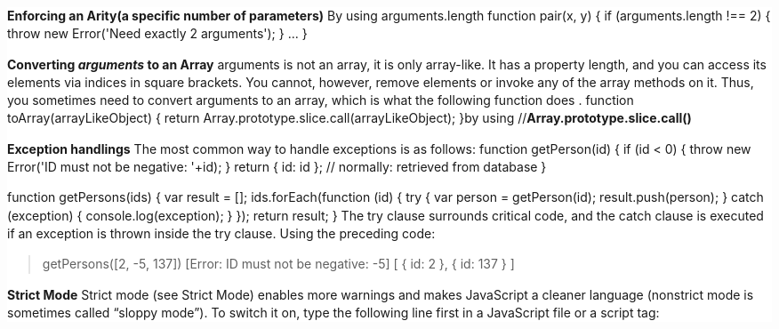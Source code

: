 
<strong>Enforcing an Arity(a specific number of parameters)</strong>
By using arguments.length
function pair(x, y) {
    if (arguments.length !== 2) {
        throw new Error('Need exactly 2 arguments');
    }
    ...
}


<strong>Converting <i>arguments</i> to an Array</strong>
arguments is not an array, it is only array-like.
 It has a property length, and you can access its elements via indices in square brackets. 
 You cannot, however, remove elements or invoke any of the array methods on it. 
 Thus, you sometimes need to convert arguments to an array, which is what the following function does .
 function toArray(arrayLikeObject) {
    return Array.prototype.slice.call(arrayLikeObject);
}by using //<strong>Array.prototype.slice.call()</strong>



<strong>Exception handlings</strong>
The most common way to handle exceptions is as follows:
function getPerson(id) {
    if (id < 0) {
        throw new Error('ID must not be negative: '+id);
    }
    return { id: id }; // normally: retrieved from database
}

function getPersons(ids) {
    var result = [];
    ids.forEach(function (id) {
        try {
            var person = getPerson(id);
            result.push(person);
        } catch (exception) {
            console.log(exception);
        }
    });
    return result;
}
The try clause surrounds critical code, and the catch clause is executed if an exception is thrown inside the try clause.
 Using the preceding code:
> getPersons([2, -5, 137])
[Error: ID must not be negative: -5]
[ { id: 2 }, { id: 137 } ]


<strong>Strict Mode</strong>
Strict mode (see Strict Mode) enables more warnings and makes JavaScript a cleaner language (nonstrict mode is sometimes called “sloppy mode”). To switch it on, type the following line first in a JavaScript file or a script tag:
